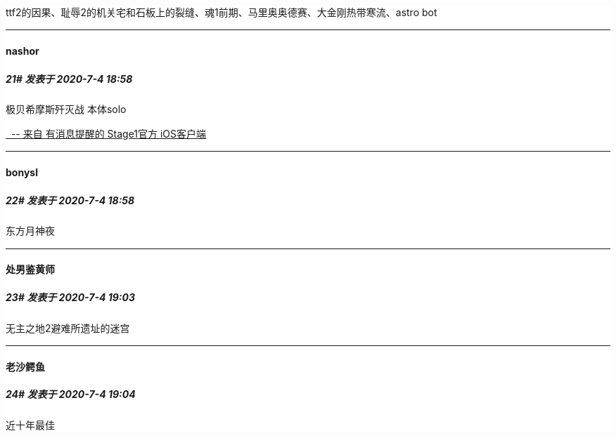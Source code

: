 ttf2的因果、耻辱2的机关宅和石板上的裂缝、魂1前期、马里奥奥德赛、大金刚热带寒流、astro bot







*****

####  nashor  
##### 21#       发表于 2020-7-4 18:58




极贝希摩斯歼灭战
本体solo

[  -- 来自 有消息提醒的 Stage1官方 iOS客户端](https://itunes.apple.com/fi/app/saraba1st/id1221237470?mt=8)







*****

####  bonysl  
##### 22#       发表于 2020-7-4 18:58




东方月神夜







*****

####  处男鉴黄师  
##### 23#       发表于 2020-7-4 19:03




无主之地2避难所遗址的迷宫







*****

####  老沙鳄鱼  
##### 24#       发表于 2020-7-4 19:04




近十年最佳

